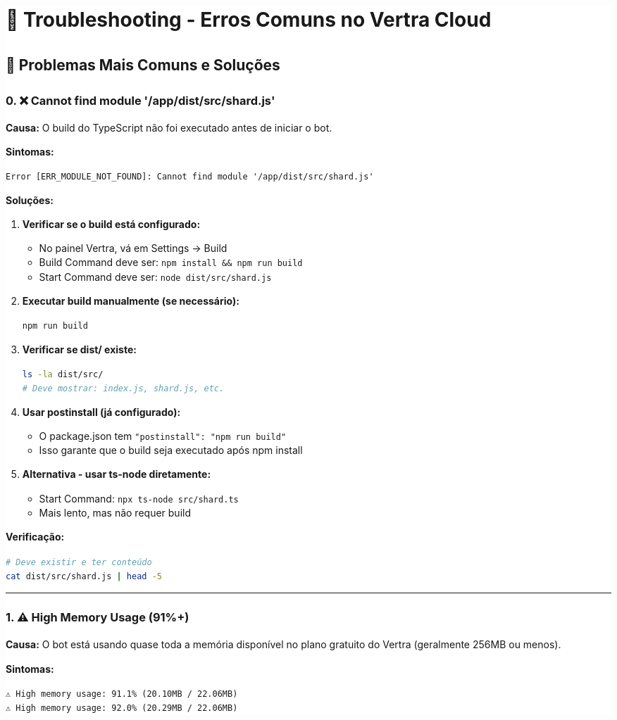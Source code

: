 # 🔧 Troubleshooting - Erros Comuns no Vertra Cloud

## 🚨 Problemas Mais Comuns e Soluções

### 0. ❌ Cannot find module '/app/dist/src/shard.js'

**Causa:** O build do TypeScript não foi executado antes de iniciar o bot.

**Sintomas:**
```
Error [ERR_MODULE_NOT_FOUND]: Cannot find module '/app/dist/src/shard.js'
```

**Soluções:**

1. **Verificar se o build está configurado:**
   - No painel Vertra, vá em Settings → Build
   - Build Command deve ser: `npm install && npm run build`
   - Start Command deve ser: `node dist/src/shard.js`

2. **Executar build manualmente (se necessário):**
   ```bash
   npm run build
   ```

3. **Verificar se dist/ existe:**
   ```bash
   ls -la dist/src/
   # Deve mostrar: index.js, shard.js, etc.
   ```

4. **Usar postinstall (já configurado):**
   - O package.json tem `"postinstall": "npm run build"`
   - Isso garante que o build seja executado após npm install

5. **Alternativa - usar ts-node diretamente:**
   - Start Command: `npx ts-node src/shard.ts`
   - Mais lento, mas não requer build

**Verificação:**
```bash
# Deve existir e ter conteúdo
cat dist/src/shard.js | head -5
```

---

### 1. ⚠️ High Memory Usage (91%+)

**Causa:** O bot está usando quase toda a memória disponível no plano gratuito do Vertra (geralmente 256MB ou menos).

**Sintomas:**
```
⚠️ High memory usage: 91.1% (20.10MB / 22.06MB)
⚠️ High memory usage: 92.0% (20.29MB / 22.06MB)
```
